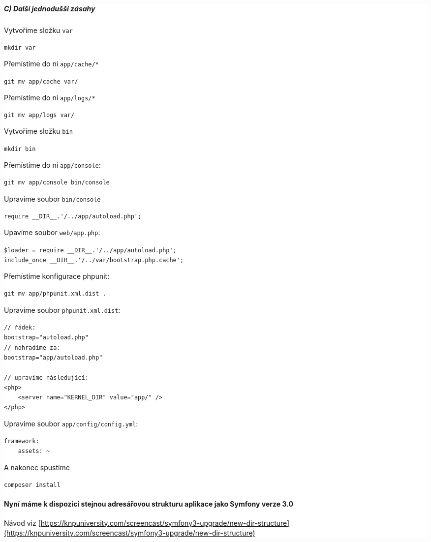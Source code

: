 ##### C) Další jednodušší zásahy

Vytvoříme složku `var`
    
    mkdir var

Přemístíme do ni `app/cache/*`

    git mv app/cache var/

Přemístíme do ni `app/logs/*`
    
    git mv app/logs var/

Vytvoříme složku `bin`

    mkdir bin

Přemístíme do ni `app/console`:

    git mv app/console bin/console

Upravíme soubor `bin/console`

    require __DIR__.'/../app/autoload.php';

Upavíme soubor `web/app.php`:

    $loader = require __DIR__.'/../app/autoload.php';
    include_once __DIR__.'/../var/bootstrap.php.cache';

Přemístíme konfigurace phpunit:

    git mv app/phpunit.xml.dist .

Upravíme soubor `phpunit.xml.dist`:
    
    // řádek:
    bootstrap="autoload.php"
    // nahradíme za:
    bootstrap="app/autoload.php"

    // upravíme následující:
    <php>
        <server name="KERNEL_DIR" value="app/" />
    </php>

Upravíme soubor `app/config/config.yml`:

    framework:
        assets: ~

A nakonec spustíme 

    composer install

#### Nyní máme k dispozici stejnou adresářovou strukturu aplikace jako Symfony verze 3.0

Návod viz [https://knpuniversity.com/screencast/symfony3-upgrade/new-dir-structure](https://knpuniversity.com/screencast/symfony3-upgrade/new-dir-structure)
